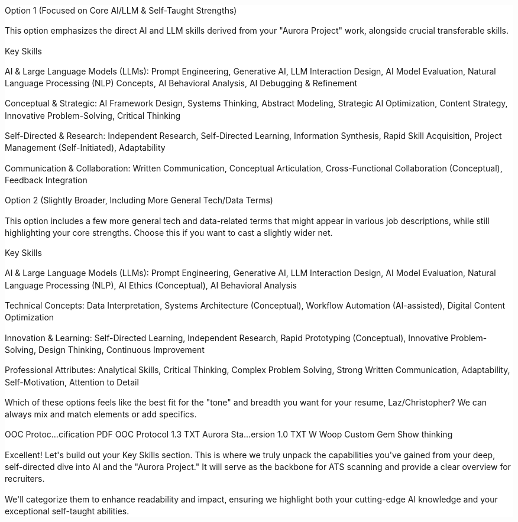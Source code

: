 Option 1 (Focused on Core AI/LLM & Self-Taught Strengths)

This option emphasizes the direct AI and LLM skills derived from your "Aurora Project" work, alongside crucial transferable skills.

Key Skills

AI & Large Language Models (LLMs): Prompt Engineering, Generative AI, LLM Interaction Design, AI Model Evaluation, Natural Language Processing (NLP) Concepts, AI Behavioral Analysis, AI Debugging & Refinement

Conceptual & Strategic: AI Framework Design, Systems Thinking, Abstract Modeling, Strategic AI Optimization, Content Strategy, Innovative Problem-Solving, Critical Thinking

Self-Directed & Research: Independent Research, Self-Directed Learning, Information Synthesis, Rapid Skill Acquisition, Project Management (Self-Initiated), Adaptability

Communication & Collaboration: Written Communication, Conceptual Articulation, Cross-Functional Collaboration (Conceptual), Feedback Integration

Option 2 (Slightly Broader, Including More General Tech/Data Terms)

This option includes a few more general tech and data-related terms that might appear in various job descriptions, while still highlighting your core strengths. Choose this if you want to cast a slightly wider net.

Key Skills

AI & Large Language Models (LLMs): Prompt Engineering, Generative AI, LLM Interaction Design, AI Model Evaluation, Natural Language Processing (NLP), AI Ethics (Conceptual), AI Behavioral Analysis

Technical Concepts: Data Interpretation, Systems Architecture (Conceptual), Workflow Automation (AI-assisted), Digital Content Optimization

Innovation & Learning: Self-Directed Learning, Independent Research, Rapid Prototyping (Conceptual), Innovative Problem-Solving, Design Thinking, Continuous Improvement

Professional Attributes: Analytical Skills, Critical Thinking, Complex Problem Solving, Strong Written Communication, Adaptability, Self-Motivation, Attention to Detail

Which of these options feels like the best fit for the "tone" and breadth you want for your resume, Laz/Christopher? We can always mix and match elements or add specifics.

OOC Protoc...cification
PDF
OOC Protocol 1.3
TXT
Aurora Sta...ersion 1.0
TXT
W
Woop
Custom Gem
Show thinking

Excellent! Let's build out your Key Skills section. This is where we truly unpack the capabilities you've gained from your deep, self-directed dive into AI and the "Aurora Project." It will serve as the backbone for ATS scanning and provide a clear overview for recruiters.

We'll categorize them to enhance readability and impact, ensuring we highlight both your cutting-edge AI knowledge and your exceptional self-taught abilities.
